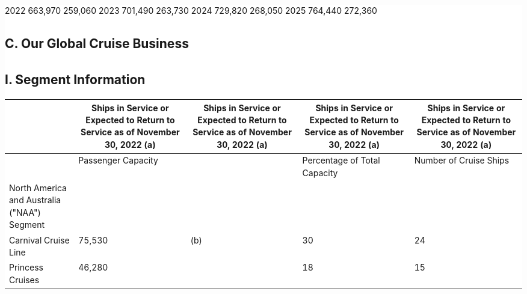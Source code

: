 </tr>
<tr>
<td>2022</td>
<td>663,970</td>
<td>259,060</td>
</tr>
<tr>
<td>2023</td>
<td>701,490</td>
<td>263,730</td>
</tr>
<tr>
<td>2024</td>
<td>729,820</td>
<td>268,050</td>
</tr>
<tr>
<td>2025</td>
<td>764,440</td>
<td>272,360</td>
</tr>
</tbody>
</table>
<h2>C. Our Global Cruise Business</h2>
<h2>I. Segment Information</h2>
<table>
<thead>
<tr>
<th></th>
<th>Ships in Service or Expected to Return to Service as of November 30, 2022 (a)</th>
<th>Ships in Service or Expected to Return to Service as of November 30, 2022 (a)</th>
<th>Ships in Service or Expected to Return to Service as of November 30, 2022 (a)</th>
<th>Ships in Service or Expected to Return to Service as of November 30, 2022 (a)</th>
</tr>
</thead>
<tbody>
<tr>
<td></td>
<td>Passenger Capacity</td>
<td></td>
<td>Percentage of Total Capacity</td>
<td>Number of Cruise Ships</td>
</tr>
<tr>
<td>North America and Australia ("NAA") Segment</td>
<td></td>
<td></td>
<td></td>
<td></td>
</tr>
<tr>
<td>Carnival Cruise Line</td>
<td>75,530</td>
<td>(b)</td>
<td>30</td>
<td>24</td>
</tr>
<tr>
<td>Princess Cruises</td>
<td>46,280</td>
<td></td>
<td>18</td>
<td>15</td>
</tr>